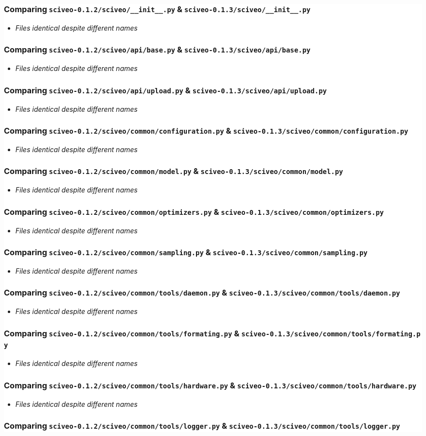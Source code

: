 ### Comparing `sciveo-0.1.2/sciveo/__init__.py` & `sciveo-0.1.3/sciveo/__init__.py`

 * *Files identical despite different names*

### Comparing `sciveo-0.1.2/sciveo/api/base.py` & `sciveo-0.1.3/sciveo/api/base.py`

 * *Files identical despite different names*

### Comparing `sciveo-0.1.2/sciveo/api/upload.py` & `sciveo-0.1.3/sciveo/api/upload.py`

 * *Files identical despite different names*

### Comparing `sciveo-0.1.2/sciveo/common/configuration.py` & `sciveo-0.1.3/sciveo/common/configuration.py`

 * *Files identical despite different names*

### Comparing `sciveo-0.1.2/sciveo/common/model.py` & `sciveo-0.1.3/sciveo/common/model.py`

 * *Files identical despite different names*

### Comparing `sciveo-0.1.2/sciveo/common/optimizers.py` & `sciveo-0.1.3/sciveo/common/optimizers.py`

 * *Files identical despite different names*

### Comparing `sciveo-0.1.2/sciveo/common/sampling.py` & `sciveo-0.1.3/sciveo/common/sampling.py`

 * *Files identical despite different names*

### Comparing `sciveo-0.1.2/sciveo/common/tools/daemon.py` & `sciveo-0.1.3/sciveo/common/tools/daemon.py`

 * *Files identical despite different names*

### Comparing `sciveo-0.1.2/sciveo/common/tools/formating.py` & `sciveo-0.1.3/sciveo/common/tools/formating.py`

 * *Files identical despite different names*

### Comparing `sciveo-0.1.2/sciveo/common/tools/hardware.py` & `sciveo-0.1.3/sciveo/common/tools/hardware.py`

 * *Files identical despite different names*

### Comparing `sciveo-0.1.2/sciveo/common/tools/logger.py` & `sciveo-0.1.3/sciveo/common/tools/logger.py`
